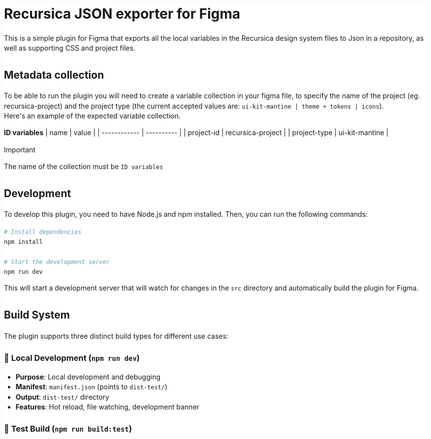 # Recursica JSON exporter for Figma

This is a simple plugin for Figma that exports all the local variables in the Recursica design system files to Json in a repository, as well as supporting CSS and project files.

## Metadata collection

To be able to run the plugin you will need to create a variable collection in your figma file, to specify the name of the project (eg. recursica-project) and the project type (the current accepted values are: `ui-kit-mantine | theme + tokens | icons`).  
Here's an example of the expected variable collection.

**ID variables**
| name | value |
| ------------ | ---------- |
| project-id | recursica-project |
| project-type | ui-kit-mantine |

> [!Important]
> The name of the collection must be `ID variables`

## Development

To develop this plugin, you need to have Node.js and npm installed. Then, you can run the following commands:

[node]: https://nodejs.org/

```bash
# Install dependencies
npm install

# Start the development server
npm run dev
```

This will start a development server that will watch for changes in the `src` directory and automatically build the plugin for Figma.

## Build System

The plugin supports three distinct build types for different use cases:

### 🚀 **Local Development** (`npm run dev`)

- **Purpose**: Local development and debugging
- **Manifest**: `manifest.json` (points to `dist-test/`)
- **Output**: `dist-test/` directory
- **Features**: Hot reload, file watching, development banner

### 🧪 **Test Build** (`npm run build:test`)
